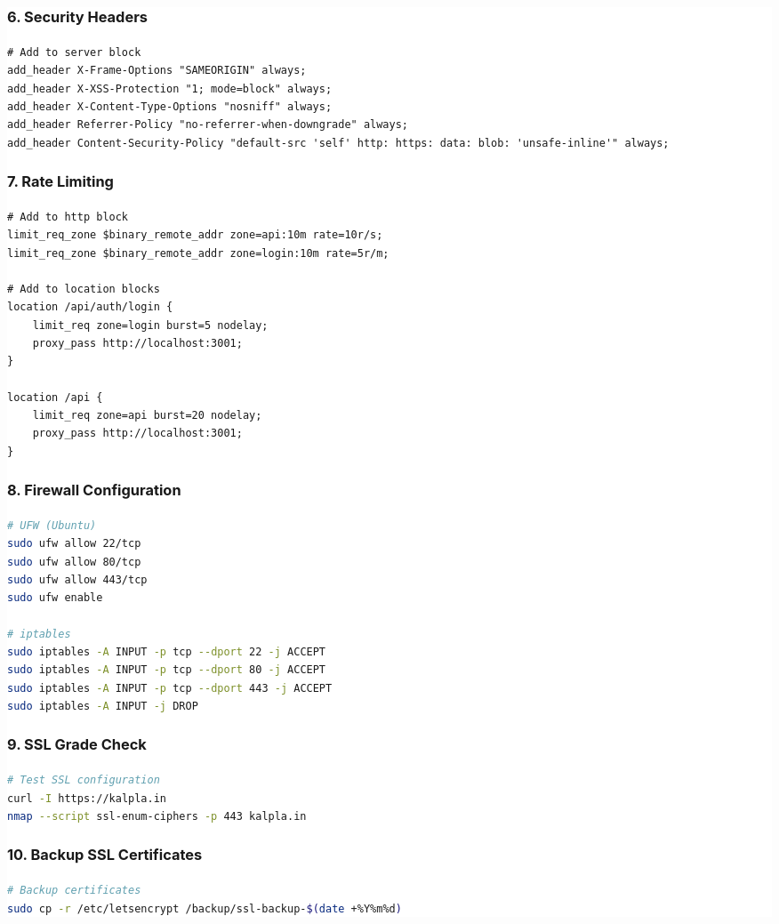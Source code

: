 ### 6. Security Headers
```nginx
# Add to server block
add_header X-Frame-Options "SAMEORIGIN" always;
add_header X-XSS-Protection "1; mode=block" always;
add_header X-Content-Type-Options "nosniff" always;
add_header Referrer-Policy "no-referrer-when-downgrade" always;
add_header Content-Security-Policy "default-src 'self' http: https: data: blob: 'unsafe-inline'" always;
```

### 7. Rate Limiting
```nginx
# Add to http block
limit_req_zone $binary_remote_addr zone=api:10m rate=10r/s;
limit_req_zone $binary_remote_addr zone=login:10m rate=5r/m;

# Add to location blocks
location /api/auth/login {
    limit_req zone=login burst=5 nodelay;
    proxy_pass http://localhost:3001;
}

location /api {
    limit_req zone=api burst=20 nodelay;
    proxy_pass http://localhost:3001;
}
```

### 8. Firewall Configuration
```bash
# UFW (Ubuntu)
sudo ufw allow 22/tcp
sudo ufw allow 80/tcp
sudo ufw allow 443/tcp
sudo ufw enable

# iptables
sudo iptables -A INPUT -p tcp --dport 22 -j ACCEPT
sudo iptables -A INPUT -p tcp --dport 80 -j ACCEPT
sudo iptables -A INPUT -p tcp --dport 443 -j ACCEPT
sudo iptables -A INPUT -j DROP
```

### 9. SSL Grade Check
```bash
# Test SSL configuration
curl -I https://kalpla.in
nmap --script ssl-enum-ciphers -p 443 kalpla.in
```

### 10. Backup SSL Certificates
```bash
# Backup certificates
sudo cp -r /etc/letsencrypt /backup/ssl-backup-$(date +%Y%m%d)
```
